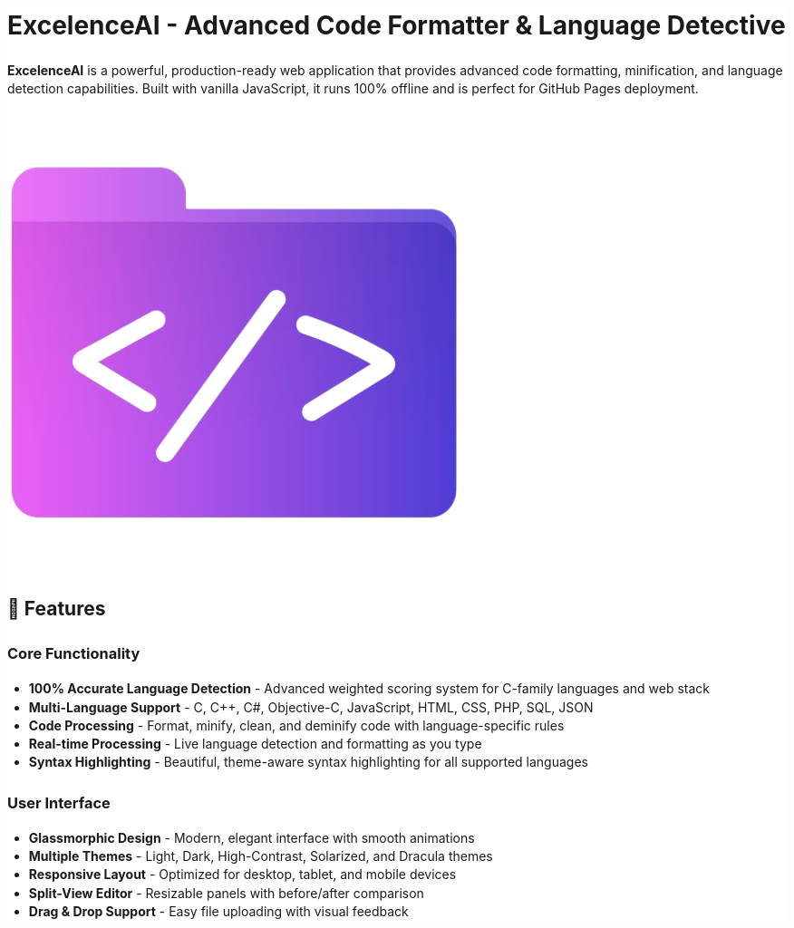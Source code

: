 # ExcelenceAI - Advanced Code Formatter & Language Detective

**ExcelenceAI** is a powerful, production-ready web application that provides advanced code formatting, minification, and language detection capabilities. Built with vanilla JavaScript, it runs 100% offline and is perfect for GitHub Pages deployment.

![ExcelenceAI Logo](./assets/logo.png)

## 🌟 Features

### Core Functionality
- **100% Accurate Language Detection** - Advanced weighted scoring system for C-family languages and web stack
- **Multi-Language Support** - C, C++, C#, Objective-C, JavaScript, HTML, CSS, PHP, SQL, JSON
- **Code Processing** - Format, minify, clean, and deminify code with language-specific rules
- **Real-time Processing** - Live language detection and formatting as you type
- **Syntax Highlighting** - Beautiful, theme-aware syntax highlighting for all supported languages

### User Interface
- **Glassmorphic Design** - Modern, elegant interface with smooth animations
- **Multiple Themes** - Light, Dark, High-Contrast, Solarized, and Dracula themes
- **Responsive Layout** - Optimized for desktop, tablet, and mobile devices
- **Split-View Editor** - Resizable panels with before/after comparison
- **Drag & Drop Support** - Easy file uploading with visual feedback
